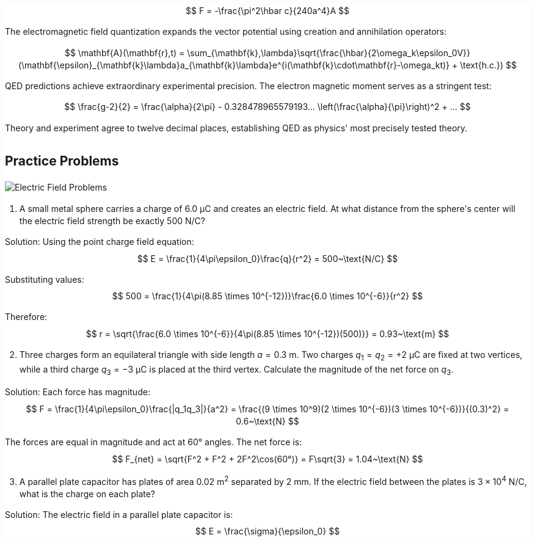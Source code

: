 $$
F = -\frac{\pi^2\hbar c}{240a^4}A
$$

The electromagnetic field quantization expands the vector potential using creation and annihilation operators:

$$
\mathbf{A}(\mathbf{r},t) = \sum_{\mathbf{k},\lambda}\sqrt{\frac{\hbar}{2\omega_k\epsilon_0V}}(\mathbf{\epsilon}_{\mathbf{k}\lambda}a_{\mathbf{k}\lambda}e^{i(\mathbf{k}\cdot\mathbf{r}-\omega_kt)} + \text{h.c.})
$$

QED predictions achieve extraordinary experimental precision. The electron magnetic moment serves as a stringent test:

$$
\frac{g-2}{2} = \frac{\alpha}{2\pi} - 0.328478965579193... \left(\frac{\alpha}{\pi}\right)^2 + ...
$$

Theory and experiment agree to twelve decimal places, establishing QED as physics' most precisely tested theory.

## Practice Problems

![Electric Field Problems](/content/images/electromagnetism/practice-problems.svg)

1. A small metal sphere carries a charge of $6.0~\text{μC}$ and creates an electric field. At what distance from the sphere's center will the electric field strength be exactly $500~\text{N/C}$?

Solution: Using the point charge field equation:
$$ E = \frac{1}{4\pi\epsilon_0}\frac{q}{r^2} = 500~\text{N/C} $$

Substituting values:
$$ 500 = \frac{1}{4\pi(8.85 \times 10^{-12})}\frac{6.0 \times 10^{-6}}{r^2} $$

Therefore:
$$ r = \sqrt{\frac{6.0 \times 10^{-6}}{4\pi(8.85 \times 10^{-12})(500)}} = 0.93~\text{m} $$

2. Three charges form an equilateral triangle with side length $a = 0.3~\text{m}$. Two charges $q_1 = q_2 = +2~\text{μC}$ are fixed at two vertices, while a third charge $q_3 = -3~\text{μC}$ is placed at the third vertex. Calculate the magnitude of the net force on $q_3$.

Solution: Each force has magnitude:
$$ F = \frac{1}{4\pi\epsilon_0}\frac{|q_1q_3|}{a^2} = \frac{(9 \times 10^9)(2 \times 10^{-6})(3 \times 10^{-6})}{(0.3)^2} = 0.6~\text{N} $$

The forces are equal in magnitude and act at $60°$ angles. The net force is:
$$ F_{net} = \sqrt{F^2 + F^2 + 2F^2\cos(60°)} = F\sqrt{3} = 1.04~\text{N} $$

3. A parallel plate capacitor has plates of area $0.02~\text{m}^2$ separated by $2~\text{mm}$. If the electric field between the plates is $3 \times 10^4~\text{N/C}$, what is the charge on each plate?

Solution: The electric field in a parallel plate capacitor is:
$$ E = \frac{\sigma}{\epsilon_0} $$
